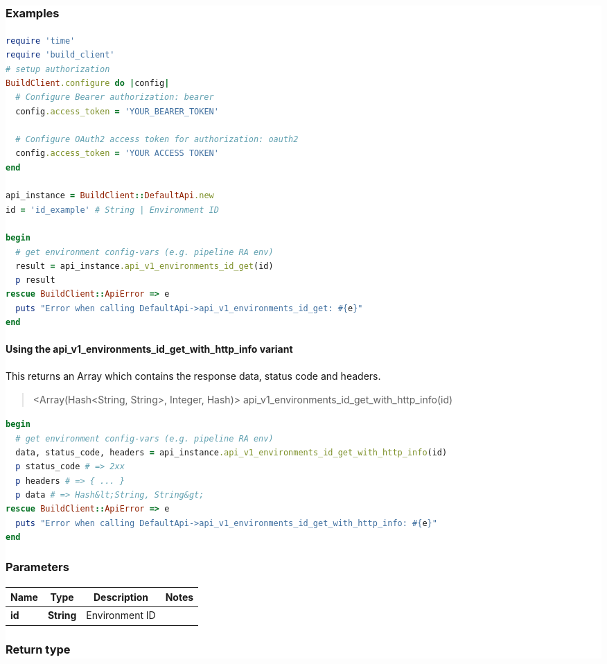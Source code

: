 ### Examples

```ruby
require 'time'
require 'build_client'
# setup authorization
BuildClient.configure do |config|
  # Configure Bearer authorization: bearer
  config.access_token = 'YOUR_BEARER_TOKEN'

  # Configure OAuth2 access token for authorization: oauth2
  config.access_token = 'YOUR ACCESS TOKEN'
end

api_instance = BuildClient::DefaultApi.new
id = 'id_example' # String | Environment ID

begin
  # get environment config-vars (e.g. pipeline RA env)
  result = api_instance.api_v1_environments_id_get(id)
  p result
rescue BuildClient::ApiError => e
  puts "Error when calling DefaultApi->api_v1_environments_id_get: #{e}"
end
```

#### Using the api_v1_environments_id_get_with_http_info variant

This returns an Array which contains the response data, status code and headers.

> <Array(Hash&lt;String, String&gt;, Integer, Hash)> api_v1_environments_id_get_with_http_info(id)

```ruby
begin
  # get environment config-vars (e.g. pipeline RA env)
  data, status_code, headers = api_instance.api_v1_environments_id_get_with_http_info(id)
  p status_code # => 2xx
  p headers # => { ... }
  p data # => Hash&lt;String, String&gt;
rescue BuildClient::ApiError => e
  puts "Error when calling DefaultApi->api_v1_environments_id_get_with_http_info: #{e}"
end
```

### Parameters

| Name | Type | Description | Notes |
| ---- | ---- | ----------- | ----- |
| **id** | **String** | Environment ID |  |

### Return type
